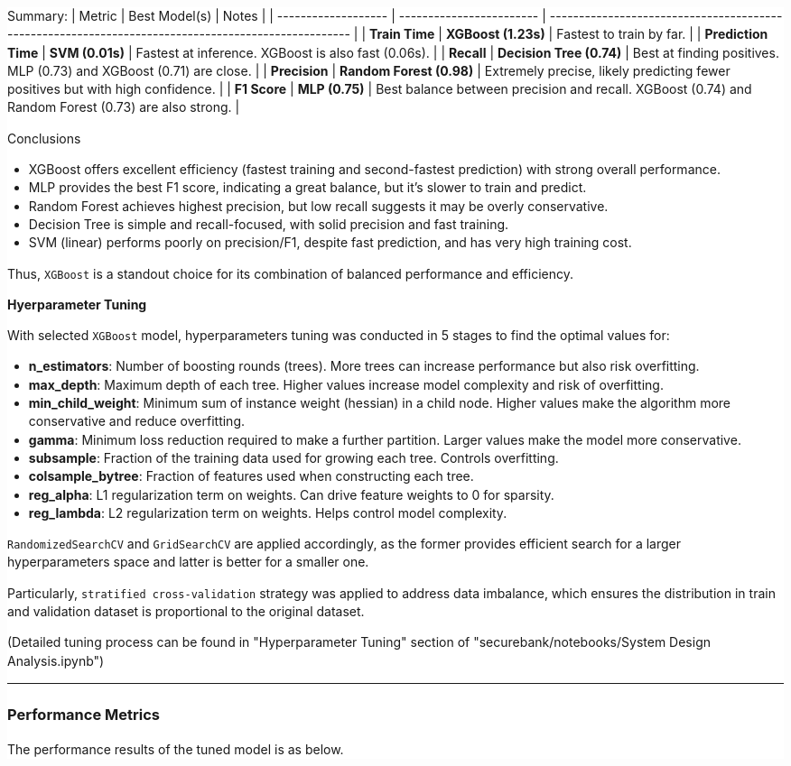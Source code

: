 Summary:
| Metric              | Best Model(s)            | Notes                                                                                               |
| ------------------- | ------------------------ | --------------------------------------------------------------------------------------------------- |
| **Train Time**      | **XGBoost (1.23s)**      | Fastest to train by far.                                                                            |
| **Prediction Time** | **SVM (0.01s)**          | Fastest at inference. XGBoost is also fast (0.06s).                                                 |
| **Recall**          | **Decision Tree (0.74)** | Best at finding positives. MLP (0.73) and XGBoost (0.71) are close.                                 |
| **Precision**       | **Random Forest (0.98)** | Extremely precise, likely predicting fewer positives but with high confidence.                      |
| **F1 Score**        | **MLP (0.75)**           | Best balance between precision and recall. XGBoost (0.74) and Random Forest (0.73) are also strong. |

Conclusions
* XGBoost offers excellent efficiency (fastest training and second-fastest prediction) with strong overall performance.
* MLP provides the best F1 score, indicating a great balance, but it’s slower to train and predict.
* Random Forest achieves highest precision, but low recall suggests it may be overly conservative.
* Decision Tree is simple and recall-focused, with solid precision and fast training.
* SVM (linear) performs poorly on precision/F1, despite fast prediction, and has very high training cost.

Thus, `XGBoost` is a standout choice for its combination of balanced performance and efficiency.


**Hyerparameter Tuning**

With selected `XGBoost` model, hyperparameters tuning was conducted in 5 stages to find the optimal values for:
* **n_estimators**: Number of boosting rounds (trees). More trees can increase performance but also risk overfitting.
* **max_depth**: Maximum depth of each tree. Higher values increase model complexity and risk of overfitting.
* **min_child_weight**: Minimum sum of instance weight (hessian) in a child node. Higher values make the algorithm more conservative and reduce overfitting. 
* **gamma**: Minimum loss reduction required to make a further partition. Larger values make the model more conservative. 
* **subsample**: Fraction of the training data used for growing each tree. Controls overfitting. 
* **colsample_bytree**: Fraction of features used when constructing each tree.
* **reg_alpha**: L1 regularization term on weights. Can drive feature weights to 0 for sparsity.
* **reg_lambda**: L2 regularization term on weights. Helps control model complexity.

`RandomizedSearchCV` and `GridSearchCV` are applied accordingly, as the former provides efficient search for a larger hyperparameters space and latter is better for a smaller one.

Particularly, `stratified cross-validation` strategy was applied to address data imbalance, which ensures the distribution in train and validation dataset is proportional to the original dataset. 

(Detailed tuning process can be found in "Hyperparameter Tuning" section of "securebank/notebooks/System Design Analysis.ipynb")

---
### Performance Metrics
The performance results of the tuned model is as below.
<div align="center">
    <figure>